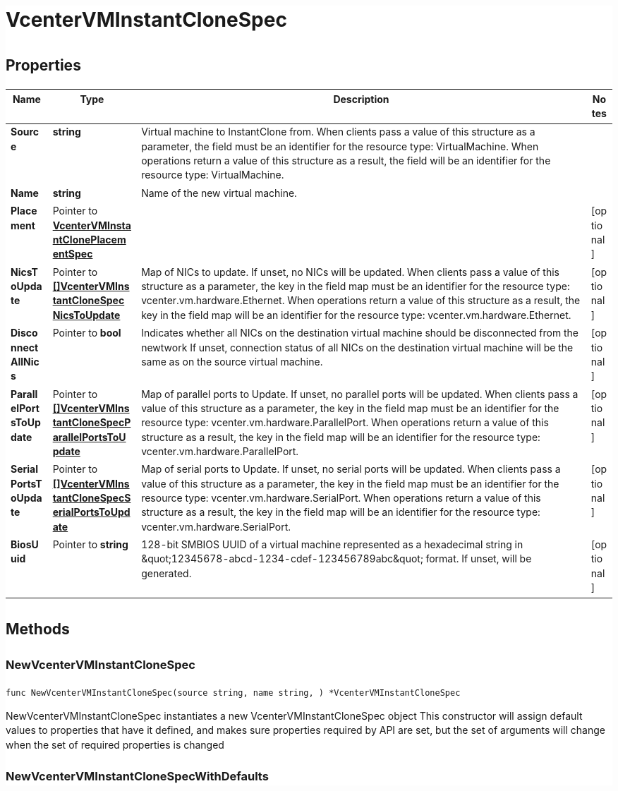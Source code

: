 # VcenterVMInstantCloneSpec

## Properties

Name | Type | Description | Notes
------------ | ------------- | ------------- | -------------
**Source** | **string** | Virtual machine to InstantClone from. When clients pass a value of this structure as a parameter, the field must be an identifier for the resource type: VirtualMachine. When operations return a value of this structure as a result, the field will be an identifier for the resource type: VirtualMachine. | 
**Name** | **string** | Name of the new virtual machine. | 
**Placement** | Pointer to [**VcenterVMInstantClonePlacementSpec**](VcenterVMInstantClonePlacementSpec.md) |  | [optional] 
**NicsToUpdate** | Pointer to [**[]VcenterVMInstantCloneSpecNicsToUpdate**](VcenterVMInstantCloneSpecNicsToUpdate.md) | Map of NICs to update. If unset, no NICs will be updated. When clients pass a value of this structure as a parameter, the key in the field map must be an identifier for the resource type: vcenter.vm.hardware.Ethernet. When operations return a value of this structure as a result, the key in the field map will be an identifier for the resource type: vcenter.vm.hardware.Ethernet. | [optional] 
**DisconnectAllNics** | Pointer to **bool** | Indicates whether all NICs on the destination virtual machine should be disconnected from the newtwork If unset, connection status of all NICs on the destination virtual machine will be the same as on the source virtual machine. | [optional] 
**ParallelPortsToUpdate** | Pointer to [**[]VcenterVMInstantCloneSpecParallelPortsToUpdate**](VcenterVMInstantCloneSpecParallelPortsToUpdate.md) | Map of parallel ports to Update. If unset, no parallel ports will be updated. When clients pass a value of this structure as a parameter, the key in the field map must be an identifier for the resource type: vcenter.vm.hardware.ParallelPort. When operations return a value of this structure as a result, the key in the field map will be an identifier for the resource type: vcenter.vm.hardware.ParallelPort. | [optional] 
**SerialPortsToUpdate** | Pointer to [**[]VcenterVMInstantCloneSpecSerialPortsToUpdate**](VcenterVMInstantCloneSpecSerialPortsToUpdate.md) | Map of serial ports to Update. If unset, no serial ports will be updated. When clients pass a value of this structure as a parameter, the key in the field map must be an identifier for the resource type: vcenter.vm.hardware.SerialPort. When operations return a value of this structure as a result, the key in the field map will be an identifier for the resource type: vcenter.vm.hardware.SerialPort. | [optional] 
**BiosUuid** | Pointer to **string** | 128-bit SMBIOS UUID of a virtual machine represented as a hexadecimal string in \&quot;12345678-abcd-1234-cdef-123456789abc\&quot; format. If unset, will be generated. | [optional] 

## Methods

### NewVcenterVMInstantCloneSpec

`func NewVcenterVMInstantCloneSpec(source string, name string, ) *VcenterVMInstantCloneSpec`

NewVcenterVMInstantCloneSpec instantiates a new VcenterVMInstantCloneSpec object
This constructor will assign default values to properties that have it defined,
and makes sure properties required by API are set, but the set of arguments
will change when the set of required properties is changed

### NewVcenterVMInstantCloneSpecWithDefaults

